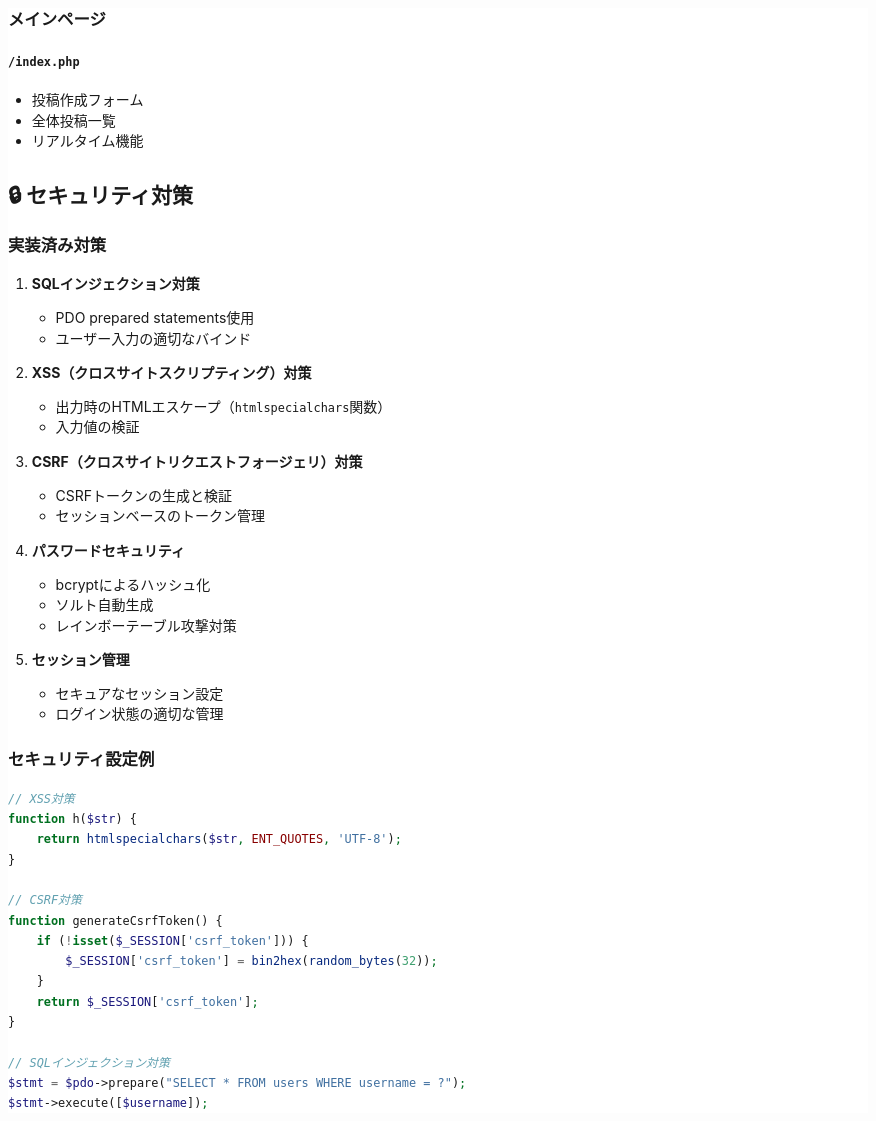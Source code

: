### メインページ

#### `/index.php`
- 投稿作成フォーム
- 全体投稿一覧
- リアルタイム機能

## 🔒 セキュリティ対策

### 実装済み対策

1. **SQLインジェクション対策**
   - PDO prepared statements使用
   - ユーザー入力の適切なバインド

2. **XSS（クロスサイトスクリプティング）対策**
   - 出力時のHTMLエスケープ（`htmlspecialchars`関数）
   - 入力値の検証

3. **CSRF（クロスサイトリクエストフォージェリ）対策**
   - CSRFトークンの生成と検証
   - セッションベースのトークン管理

4. **パスワードセキュリティ**
   - bcryptによるハッシュ化
   - ソルト自動生成
   - レインボーテーブル攻撃対策

5. **セッション管理**
   - セキュアなセッション設定
   - ログイン状態の適切な管理

### セキュリティ設定例

```php
// XSS対策
function h($str) {
    return htmlspecialchars($str, ENT_QUOTES, 'UTF-8');
}

// CSRF対策
function generateCsrfToken() {
    if (!isset($_SESSION['csrf_token'])) {
        $_SESSION['csrf_token'] = bin2hex(random_bytes(32));
    }
    return $_SESSION['csrf_token'];
}

// SQLインジェクション対策
$stmt = $pdo->prepare("SELECT * FROM users WHERE username = ?");
$stmt->execute([$username]);
```

